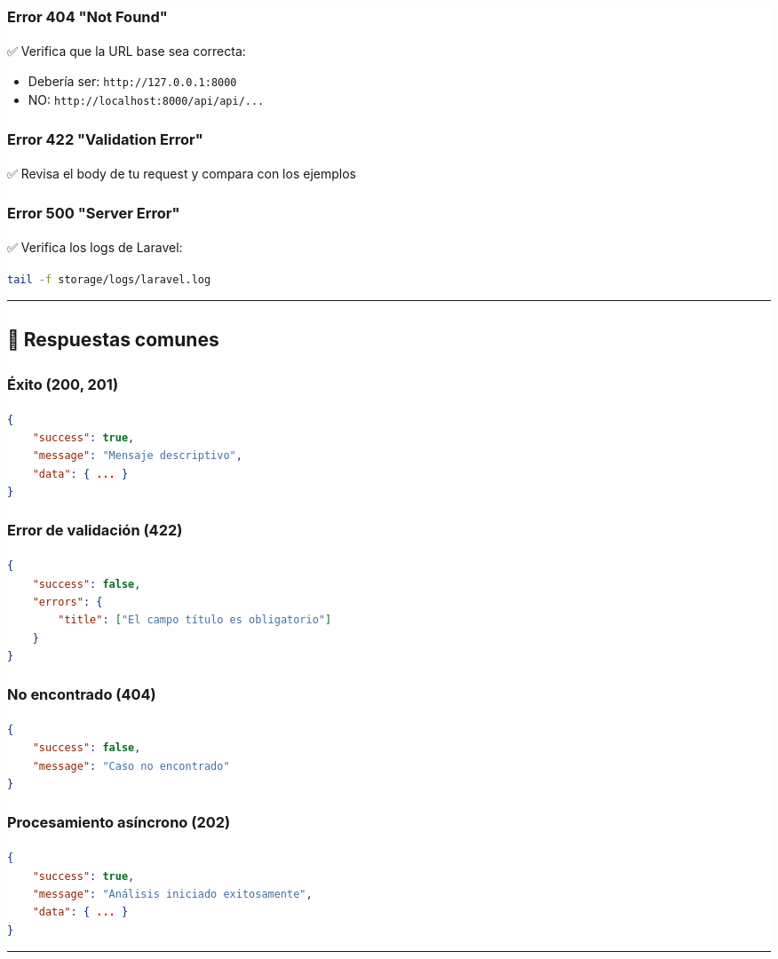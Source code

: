 ### Error 404 "Not Found"
✅ Verifica que la URL base sea correcta:
- Debería ser: `http://127.0.0.1:8000`
- NO: `http://localhost:8000/api/api/...`

### Error 422 "Validation Error"
✅ Revisa el body de tu request y compara con los ejemplos

### Error 500 "Server Error"
✅ Verifica los logs de Laravel:
```bash
tail -f storage/logs/laravel.log
```

---

## 📝 Respuestas comunes

### Éxito (200, 201)
```json
{
    "success": true,
    "message": "Mensaje descriptivo",
    "data": { ... }
}
```

### Error de validación (422)
```json
{
    "success": false,
    "errors": {
        "title": ["El campo título es obligatorio"]
    }
}
```

### No encontrado (404)
```json
{
    "success": false,
    "message": "Caso no encontrado"
}
```

### Procesamiento asíncrono (202)
```json
{
    "success": true,
    "message": "Análisis iniciado exitosamente",
    "data": { ... }
}
```

---